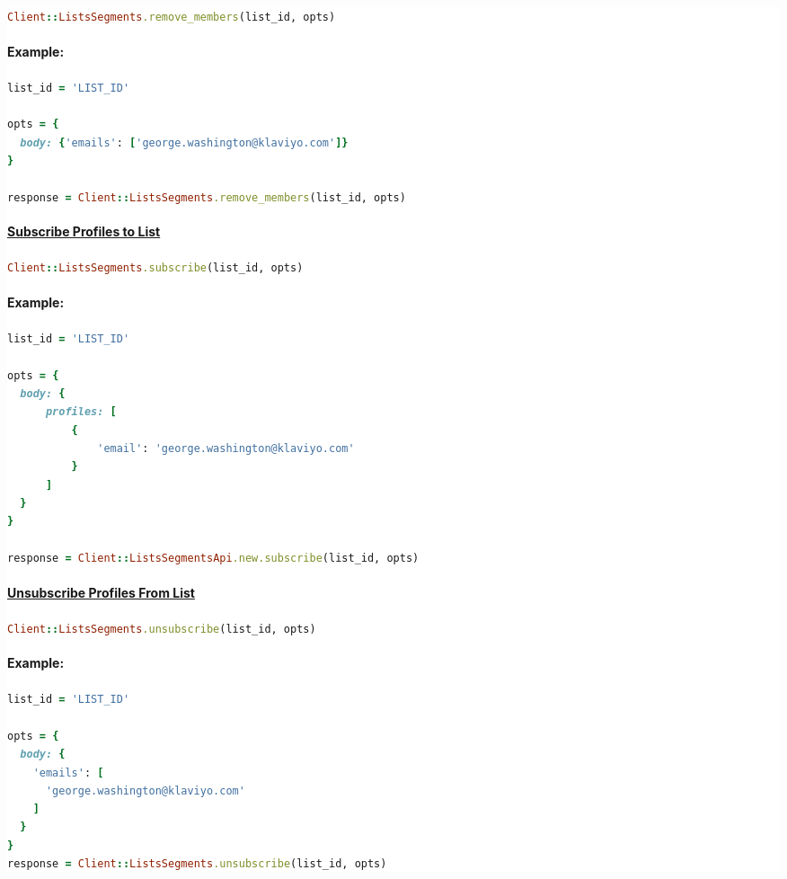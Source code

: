 ```ruby
Client::ListsSegments.remove_members(list_id, opts)
```

#### Example:
```ruby
list_id = 'LIST_ID'

opts = {
  body: {'emails': ['george.washington@klaviyo.com']}
}

response = Client::ListsSegments.remove_members(list_id, opts)
```




#### [Subscribe Profiles to List](https://developers.klaviyo.com/en/reference/subscribe)

```ruby
Client::ListsSegments.subscribe(list_id, opts)
```

#### Example:
```ruby
list_id = 'LIST_ID'

opts = {
  body: {
      profiles: [
          {
              'email': 'george.washington@klaviyo.com'
          }
      ]
  }
}

response = Client::ListsSegmentsApi.new.subscribe(list_id, opts)
```




#### [Unsubscribe Profiles From List](https://developers.klaviyo.com/en/reference/unsubscribe)

```ruby
Client::ListsSegments.unsubscribe(list_id, opts)
```

#### Example:
```ruby
list_id = 'LIST_ID'

opts = {
  body: {
    'emails': [
      'george.washington@klaviyo.com'
    ]
  }
}
response = Client::ListsSegments.unsubscribe(list_id, opts)
```
